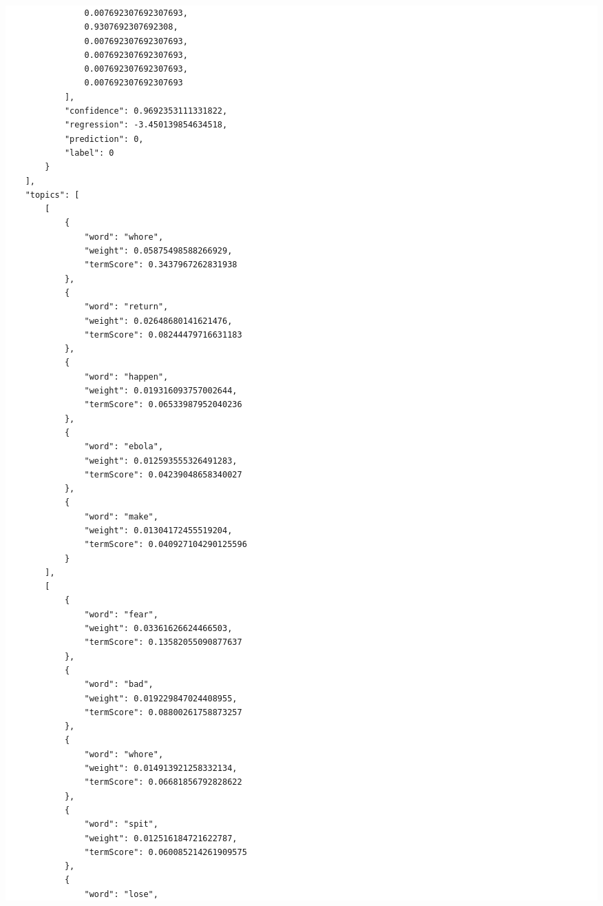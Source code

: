         			0.007692307692307693,
        			0.9307692307692308,
        			0.007692307692307693,
        			0.007692307692307693,
        			0.007692307692307693,
        			0.007692307692307693
      			],
      			"confidence": 0.9692353111331822,
      			"regression": -3.450139854634518,
      			"prediction": 0,
      			"label": 0
    		}
  		],
		"topics": [
    		[
      			{
        			"word": "whore",
        			"weight": 0.05875498588266929,
        			"termScore": 0.3437967262831938
      			},
      			{
        			"word": "return",
        			"weight": 0.02648680141621476,
        			"termScore": 0.08244479716631183
      			},
      			{
        			"word": "happen",
        			"weight": 0.019316093757002644,
        			"termScore": 0.06533987952040236
      			},
      			{
        			"word": "ebola",
        			"weight": 0.012593555326491283,
        			"termScore": 0.04239048658340027
      			},
      			{
        			"word": "make",
        			"weight": 0.01304172455519204,
        			"termScore": 0.040927104290125596
      			}
    		],
    		[
      			{
        			"word": "fear",
        			"weight": 0.03361626624466503,
        			"termScore": 0.13582055090877637
      			},
      			{
        			"word": "bad",
        			"weight": 0.019229847024408955,
        			"termScore": 0.08800261758873257
      			},
      			{
        			"word": "whore",
        			"weight": 0.014913921258332134,
        			"termScore": 0.06681856792828622
      			},
      			{
        			"word": "spit",
        			"weight": 0.012516184721622787,
        			"termScore": 0.060085214261909575
      			},
      			{
        			"word": "lose",